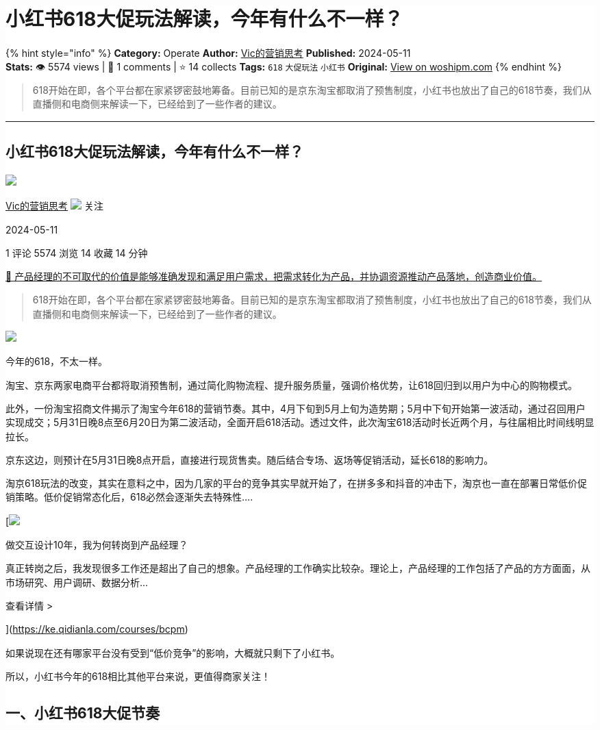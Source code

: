 # 小红书618大促玩法解读，今年有什么不一样？
{% hint style="info" %}
**Category:** Operate
**Author:** [Vic的营销思考](https://www.woshipm.com/u/1571258)
**Published:** 2024-05-11  
**Stats:** 👁️ 5574 views | 💬 1 comments | ⭐ 14 collects
**Tags:** `618` `大促玩法` `小红书`
**Original:** [View on woshipm.com](https://www.woshipm.com/operate/6049790.html)
{% endhint %}
> 618开始在即，各个平台都在家紧锣密鼓地筹备。目前已知的是京东淘宝都取消了预售制度，小红书也放出了自己的618节奏，我们从直播侧和电商侧来解读一下，已经给到了一些作者的建议。

---

## 小红书618大促玩法解读，今年有什么不一样？

[![](https://static.woshipm.com/view/woshipm_api_def_20240307101527_4536.jpg?imageView2/1/w/72/h/72/q/100)](https://www.woshipm.com/u/1571258)

[Vic的营销思考](https://www.woshipm.com/u/1571258) ![](https://static.woshipm.com/tag/1101_1@2x.png) 关注

2024-05-11

1 评论 5574 浏览 14 收藏 14 分钟

[🔗 产品经理的不可取代的价值是能够准确发现和满足用户需求，把需求转化为产品，并协调资源推动产品落地，创造商业价值。](https://ke.qidianla.com/courses/90pm)

> 618开始在即，各个平台都在家紧锣密鼓地筹备。目前已知的是京东淘宝都取消了预售制度，小红书也放出了自己的618节奏，我们从直播侧和电商侧来解读一下，已经给到了一些作者的建议。

![](https://image.woshipm.com/2024/05/11/598c6b34-0f66-11ef-b3fd-00163e142b65.png)

今年的618，不太一样。

淘宝、京东两家电商平台都将取消预售制，通过简化购物流程、提升服务质量，强调价格优势，让618回归到以用户为中心的购物模式。

此外，一份淘宝招商文件揭示了淘宝今年618的营销节奏。其中，4月下旬到5月上旬为造势期；5月中下旬开始第一波活动，通过召回用户实现成交；5月31日晚8点至6月20日为第二波活动，全面开启618活动。透过文件，此次淘宝618活动时长近两个月，与往届相比时间线明显拉长。

京东这边，则预计在5月31日晚8点开启，直接进行现货售卖。随后结合专场、返场等促销活动，延长618的影响力。

淘京618玩法的改变，其实在意料之中，因为几家的平台的竞争其实早就开始了，在拼多多和抖音的冲击下，淘京也一直在部署日常低价促销策略。低价促销常态化后，618必然会逐渐失去特殊性….

[![](https://image.woshipm.com/2023/08/02/769bf6f4-30e6-11ee-b3cb-00163e0b5ff3.png)

做交互设计10年，我为何转岗到产品经理？

真正转岗之后，我发现很多工作还是超出了自己的想象。产品经理的工作确实比较杂。理论上，产品经理的工作包括了产品的方方面面，从市场研究、用户调研、数据分析...

查看详情 >

](https://ke.qidianla.com/courses/bcpm)

如果说现在还有哪家平台没有受到“低价竞争”的影响，大概就只剩下了小红书。

所以，小红书今年的618相比其他平台来说，更值得商家关注！

## 一、小红书618大促节奏
